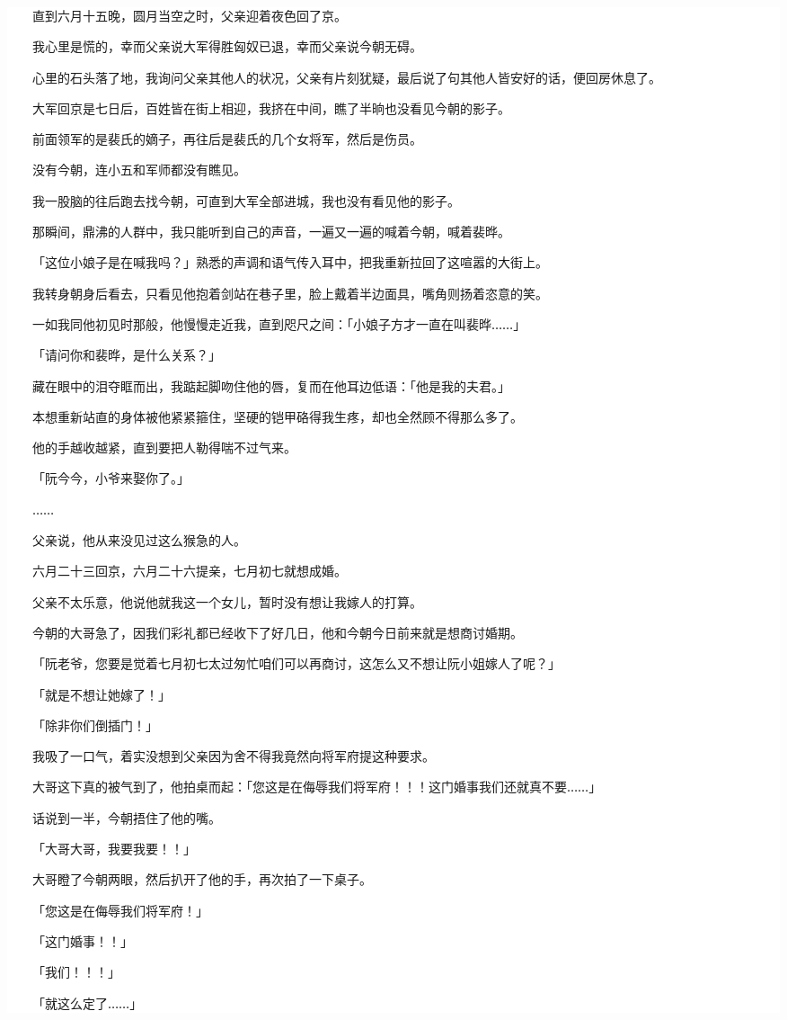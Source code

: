 &emsp;&emsp;直到六月十五晚，圆月当空之时，父亲迎着夜色回了京。  
  
&emsp;&emsp;我心里是慌的，幸而父亲说大军得胜匈奴已退，幸而父亲说今朝无碍。  
  
&emsp;&emsp;心里的石头落了地，我询问父亲其他人的状况，父亲有片刻犹疑，最后说了句其他人皆安好的话，便回房休息了。  
  
&emsp;&emsp;大军回京是七日后，百姓皆在街上相迎，我挤在中间，瞧了半晌也没看见今朝的影子。  
  
&emsp;&emsp;前面领军的是裴氏的嫡子，再往后是裴氏的几个女将军，然后是伤员。  
  
&emsp;&emsp;没有今朝，连小五和军师都没有瞧见。  
  
&emsp;&emsp;我一股脑的往后跑去找今朝，可直到大军全部进城，我也没有看见他的影子。  
  
&emsp;&emsp;那瞬间，鼎沸的人群中，我只能听到自己的声音，一遍又一遍的喊着今朝，喊着裴晔。  
  
&emsp;&emsp;「这位小娘子是在喊我吗？」熟悉的声调和语气传入耳中，把我重新拉回了这喧嚣的大街上。  
  
&emsp;&emsp;我转身朝身后看去，只看见他抱着剑站在巷子里，脸上戴着半边面具，嘴角则扬着恣意的笑。  
  
&emsp;&emsp;一如我同他初见时那般，他慢慢走近我，直到咫尺之间：「小娘子方才一直在叫裴晔……」  
  
&emsp;&emsp;「请问你和裴晔，是什么关系？」  
  
&emsp;&emsp;藏在眼中的泪夺眶而出，我踮起脚吻住他的唇，复而在他耳边低语：「他是我的夫君。」  
  
&emsp;&emsp;本想重新站直的身体被他紧紧箍住，坚硬的铠甲硌得我生疼，却也全然顾不得那么多了。  
  
&emsp;&emsp;他的手越收越紧，直到要把人勒得喘不过气来。  
  
&emsp;&emsp;「阮今今，小爷来娶你了。」  
  
&emsp;&emsp;……  
  
&emsp;&emsp;父亲说，他从来没见过这么猴急的人。  
  
&emsp;&emsp;六月二十三回京，六月二十六提亲，七月初七就想成婚。  
  
&emsp;&emsp;父亲不太乐意，他说他就我这一个女儿，暂时没有想让我嫁人的打算。  
  
&emsp;&emsp;今朝的大哥急了，因我们彩礼都已经收下了好几日，他和今朝今日前来就是想商讨婚期。  
  
&emsp;&emsp;「阮老爷，您要是觉着七月初七太过匆忙咱们可以再商讨，这怎么又不想让阮小姐嫁人了呢？」  
  
&emsp;&emsp;「就是不想让她嫁了！」  
  
&emsp;&emsp;「除非你们倒插门！」  
  
&emsp;&emsp;我吸了一口气，着实没想到父亲因为舍不得我竟然向将军府提这种要求。  
  
&emsp;&emsp;大哥这下真的被气到了，他拍桌而起：「您这是在侮辱我们将军府！！！这门婚事我们还就真不要……」  
  
&emsp;&emsp;话说到一半，今朝捂住了他的嘴。  
  
&emsp;&emsp;「大哥大哥，我要我要！！」  
  
&emsp;&emsp;大哥瞪了今朝两眼，然后扒开了他的手，再次拍了一下桌子。  
  
&emsp;&emsp;「您这是在侮辱我们将军府！」  
  
&emsp;&emsp;「这门婚事！！」  
  
&emsp;&emsp;「我们！！！」  
  
&emsp;&emsp;「就这么定了……」  
  